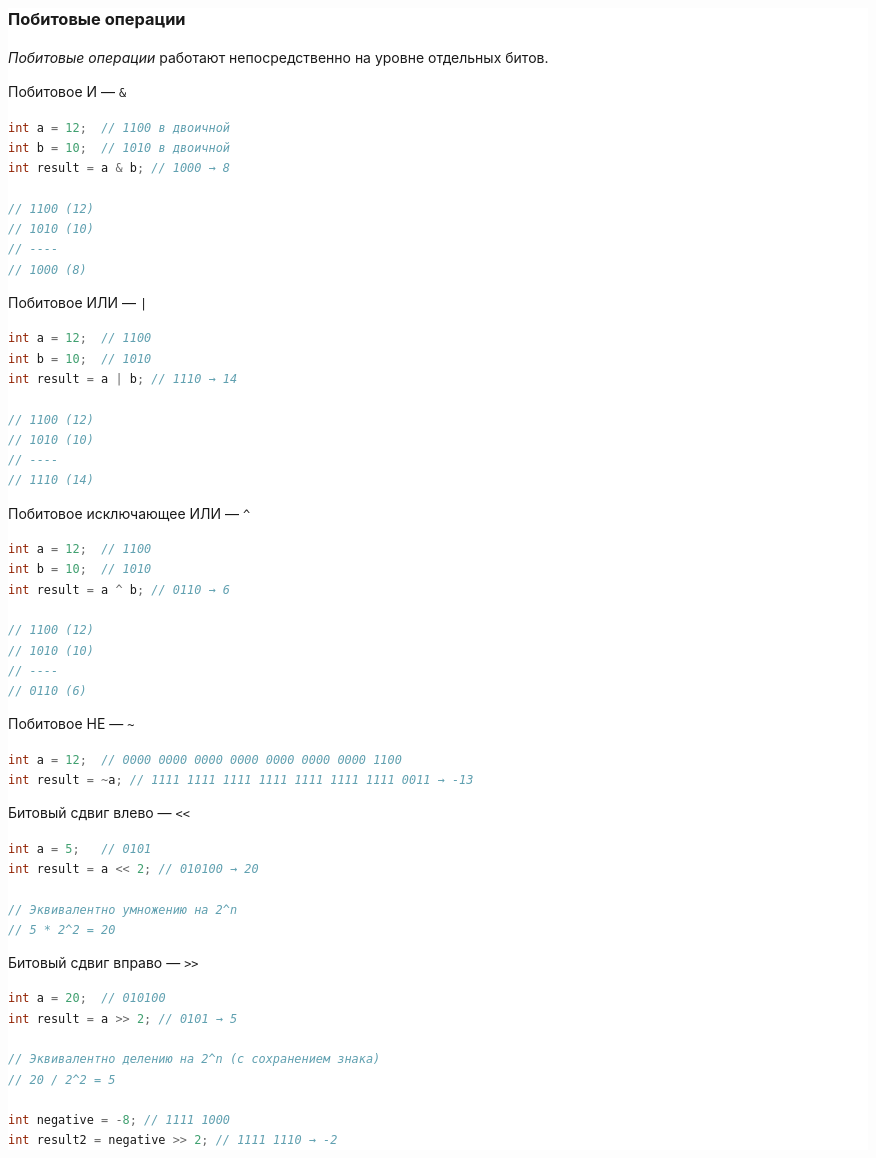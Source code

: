 ### Побитовые операции

*Побитовые операции* работают непосредственно на уровне отдельных битов.

Побитовое И — `&` 
```java
int a = 12;  // 1100 в двоичной
int b = 10;  // 1010 в двоичной
int result = a & b; // 1000 → 8

// 1100 (12)
// 1010 (10)
// ----
// 1000 (8)
```

Побитовое ИЛИ — `|`
```java
int a = 12;  // 1100
int b = 10;  // 1010
int result = a | b; // 1110 → 14

// 1100 (12)
// 1010 (10)
// ----
// 1110 (14)
```

Побитовое исключающее ИЛИ — `^`
```java
int a = 12;  // 1100
int b = 10;  // 1010
int result = a ^ b; // 0110 → 6

// 1100 (12)
// 1010 (10)
// ----
// 0110 (6)
```

Побитовое НЕ — `~`
```java
int a = 12;  // 0000 0000 0000 0000 0000 0000 0000 1100
int result = ~a; // 1111 1111 1111 1111 1111 1111 1111 0011 → -13
```

Битовый сдвиг влево — `<<`
```java
int a = 5;   // 0101
int result = a << 2; // 010100 → 20

// Эквивалентно умножению на 2^n
// 5 * 2^2 = 20
```

Битовый сдвиг вправо — `>>`
```java
int a = 20;  // 010100
int result = a >> 2; // 0101 → 5

// Эквивалентно делению на 2^n (с сохранением знака)
// 20 / 2^2 = 5

int negative = -8; // 1111 1000
int result2 = negative >> 2; // 1111 1110 → -2
```
